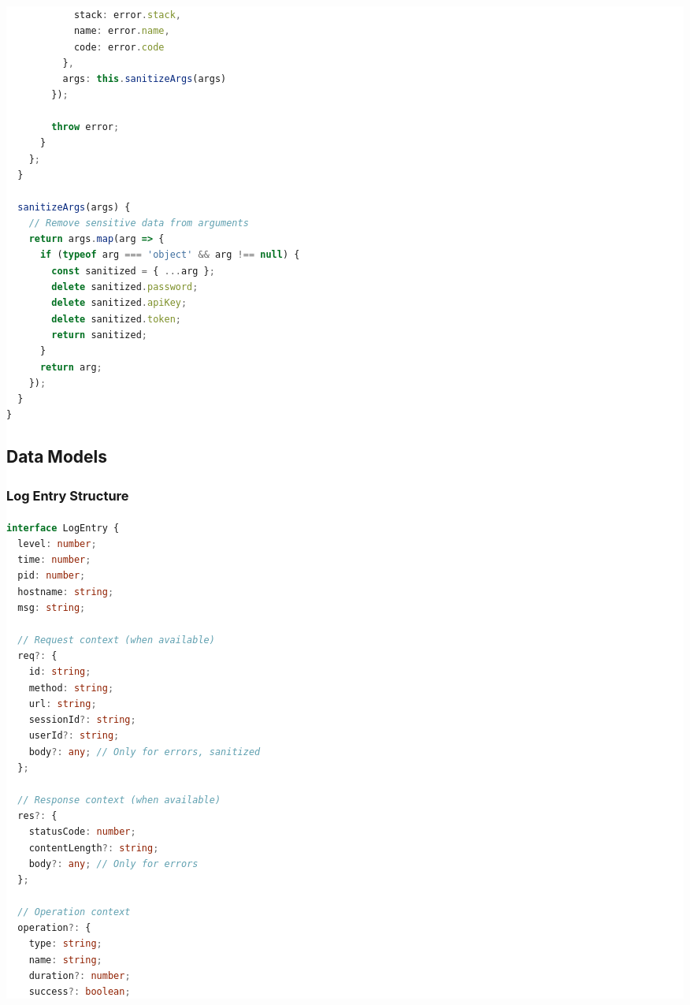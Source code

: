 ```javascript
            stack: error.stack,
            name: error.name,
            code: error.code
          },
          args: this.sanitizeArgs(args)
        });
        
        throw error;
      }
    };
  }
  
  sanitizeArgs(args) {
    // Remove sensitive data from arguments
    return args.map(arg => {
      if (typeof arg === 'object' && arg !== null) {
        const sanitized = { ...arg };
        delete sanitized.password;
        delete sanitized.apiKey;
        delete sanitized.token;
        return sanitized;
      }
      return arg;
    });
  }
}
```

## Data Models

### Log Entry Structure

```typescript
interface LogEntry {
  level: number;
  time: number;
  pid: number;
  hostname: string;
  msg: string;
  
  // Request context (when available)
  req?: {
    id: string;
    method: string;
    url: string;
    sessionId?: string;
    userId?: string;
    body?: any; // Only for errors, sanitized
  };
  
  // Response context (when available)
  res?: {
    statusCode: number;
    contentLength?: string;
    body?: any; // Only for errors
  };
  
  // Operation context
  operation?: {
    type: string;
    name: string;
    duration?: number;
    success?: boolean;
```